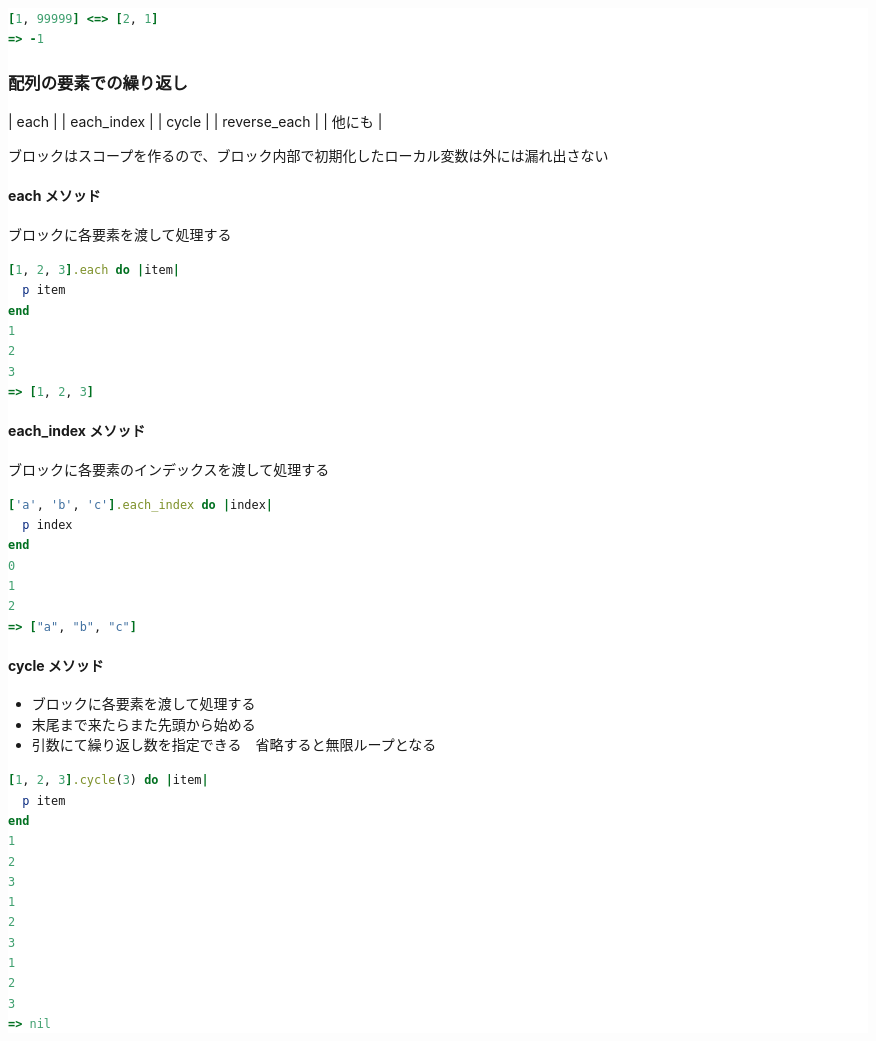 ```ruby
[1, 99999] <=> [2, 1]
=> -1
```

### 配列の要素での繰り返し

| each |
| each_index |
| cycle |
| reverse_each |
| 他にも |

ブロックはスコープを作るので、ブロック内部で初期化したローカル変数は外には漏れ出さない

#### each メソッド

ブロックに各要素を渡して処理する

```ruby
[1, 2, 3].each do |item|
  p item
end
1
2
3
=> [1, 2, 3]
```

#### each_index メソッド

ブロックに各要素のインデックスを渡して処理する

```ruby
['a', 'b', 'c'].each_index do |index|
  p index
end
0
1
2
=> ["a", "b", "c"]
```

#### cycle メソッド

- ブロックに各要素を渡して処理する
- 末尾まで来たらまた先頭から始める
- 引数にて繰り返し数を指定できる　省略すると無限ループとなる

```ruby
[1, 2, 3].cycle(3) do |item|
  p item
end
1
2
3
1
2
3
1
2
3
=> nil
```
